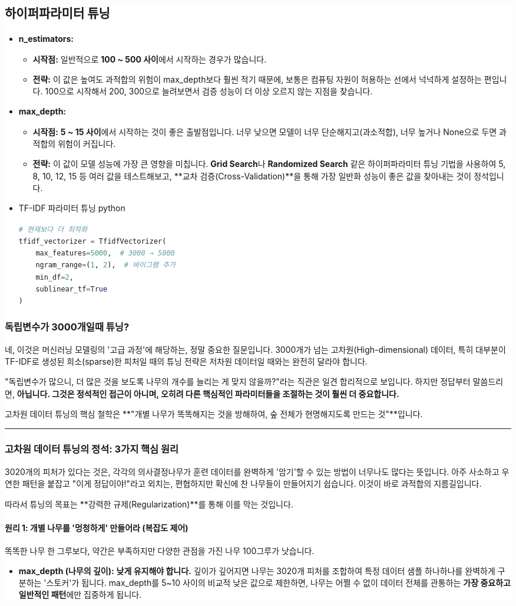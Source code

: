 ## 하이퍼파라미터 튜닝

- **n_estimators:**
    
    - **시작점:** 일반적으로 **100 ~ 500 사이**에서 시작하는 경우가 많습니다.
        
    - **전략:** 이 값은 높여도 과적합의 위험이 max_depth보다 훨씬 적기 때문에, 보통은 컴퓨팅 자원이 허용하는 선에서 넉넉하게 설정하는 편입니다. 100으로 시작해서 200, 300으로 늘려보면서 검증 성능이 더 이상 오르지 않는 지점을 찾습니다.
        
- **max_depth:**
    
    - **시작점:** **5 ~ 15 사이**에서 시작하는 것이 좋은 출발점입니다. 너무 낮으면 모델이 너무 단순해지고(과소적합), 너무 높거나 None으로 두면 과적합의 위험이 커집니다.
        
    - **전략:** 이 값이 모델 성능에 가장 큰 영향을 미칩니다. **Grid Search**나 **Randomized Search** 같은 하이퍼파라미터 튜닝 기법을 사용하여 5, 8, 10, 12, 15 등 여러 값을 테스트해보고, **교차 검증(Cross-Validation)**을 통해 가장 일반화 성능이 좋은 값을 찾아내는 것이 정석입니다.
- TF-IDF 파라미터 튜닝
	python
	
	```python
	# 현재보다 더 최적화
	tfidf_vectorizer = TfidfVectorizer(
	    max_features=5000,  # 3000 → 5000
	    ngram_range=(1, 2),  # 바이그램 추가
	    min_df=2,
	    sublinear_tf=True
	)
	```
	


### 독립변수가 3000개일때 튜닝?

네, 이것은 머신러닝 모델링의 '고급 과정'에 해당하는, 정말 중요한 질문입니다. 3000개가 넘는 고차원(High-dimensional) 데이터, 특히 대부분이 TF-IDF로 생성된 희소(sparse)한 피처일 때의 튜닝 전략은 저차원 데이터일 때와는 완전히 달라야 합니다.

"독립변수가 많으니, 더 많은 것을 보도록 나무의 개수를 늘리는 게 맞지 않을까?"라는 직관은 일견 합리적으로 보입니다. 하지만 정답부터 말씀드리면, **아닙니다. 그것은 정석적인 접근이 아니며, 오히려 다른 핵심적인 파라미터들을 조절하는 것이 훨씬 더 중요합니다.**

고차원 데이터 튜닝의 핵심 철학은 **"개별 나무가 똑똑해지는 것을 방해하여, 숲 전체가 현명해지도록 만드는 것"**입니다.

---

### 고차원 데이터 튜닝의 정석: 3가지 핵심 원리

3020개의 피처가 있다는 것은, 각각의 의사결정나무가 훈련 데이터를 완벽하게 '암기'할 수 있는 방법이 너무나도 많다는 뜻입니다. 아주 사소하고 우연한 패턴을 붙잡고 "이게 정답이야!"라고 외치는, 편협하지만 확신에 찬 나무들이 만들어지기 쉽습니다. 이것이 바로 과적합의 지름길입니다.

따라서 튜닝의 목표는 **강력한 규제(Regularization)**를 통해 이를 막는 것입니다.

#### 원리 1: 개별 나무를 '멍청하게' 만들어라 (복잡도 제어)

똑똑한 나무 한 그루보다, 약간은 부족하지만 다양한 관점을 가진 나무 100그루가 낫습니다.

- **max_depth (나무의 깊이):** **낮게 유지해야 합니다.** 깊이가 깊어지면 나무는 3020개 피처를 조합하여 특정 데이터 샘플 하나하나를 완벽하게 구분하는 '스토커'가 됩니다. max_depth를 5~10 사이의 비교적 낮은 값으로 제한하면, 나무는 어쩔 수 없이 데이터 전체를 관통하는 **가장 중요하고 일반적인 패턴**에만 집중하게 됩니다.
    